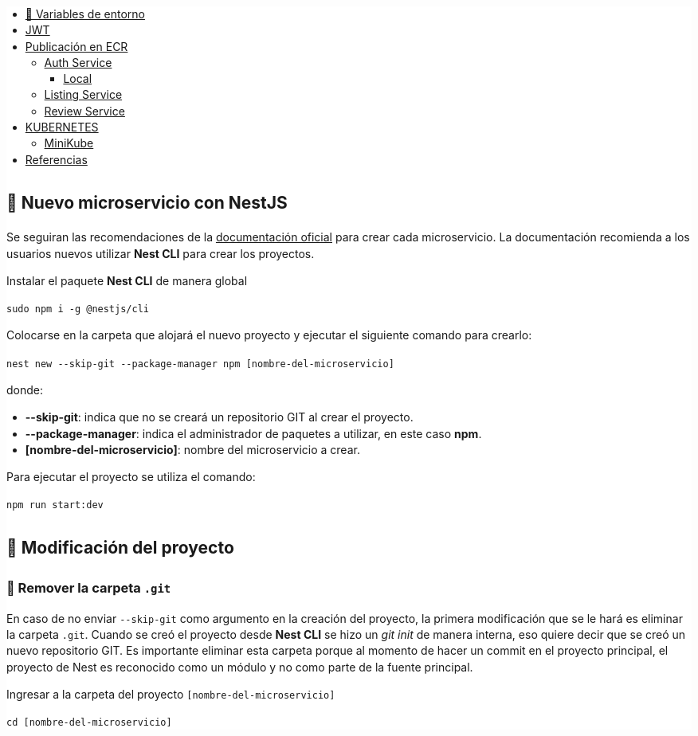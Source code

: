   - [📌 Variables de entorno](#-variables-de-entorno)
- [JWT](#jwt)
- [Publicación en ECR](#publicación-en-ecr)
  - [Auth Service](#auth-service)
    - [Local](#local)
  - [Listing Service](#listing-service)
  - [Review Service](#review-service)
- [KUBERNETES](#kubernetes)
  - [MiniKube](#minikube)
- [Referencias](#referencias)

## 📌 Nuevo microservicio con NestJS

Se seguiran las recomendaciones de la [documentación oficial](https://docs.nestjs.com/) para crear cada microservicio. La documentación recomienda a los usuarios nuevos utilizar **Nest CLI** para crear los proyectos.

Instalar el paquete **Nest CLI** de manera global

```shell
sudo npm i -g @nestjs/cli
```

Colocarse en la carpeta que alojará el nuevo proyecto y ejecutar el siguiente comando para crearlo:

```shell
nest new --skip-git --package-manager npm [nombre-del-microservicio]
```

donde:

- **--skip-git**: indica que no se creará un repositorio GIT al crear el proyecto.
- **--package-manager**: indica el administrador de paquetes a utilizar, en este caso **npm**.
- **[nombre-del-microservicio]**: nombre del microservicio a crear.

Para ejecutar el proyecto se utiliza el comando:

```shell
npm run start:dev
```

## 📌 Modificación del proyecto

### 🔶 Remover la carpeta `.git`

En caso de no enviar `--skip-git` como argumento en la creación del proyecto, la primera modificación que se le hará es eliminar la carpeta `.git`. Cuando se creó el proyecto desde **Nest CLI** se hizo un _git init_ de manera interna, eso quiere decir que se creó un nuevo repositorio GIT. Es importante eliminar esta carpeta porque al momento de hacer un commit en el proyecto principal, el proyecto de Nest es reconocido como un módulo y no como parte de la fuente principal.

Ingresar a la carpeta del proyecto `[nombre-del-microservicio]`

```shell
cd [nombre-del-microservicio]
```
